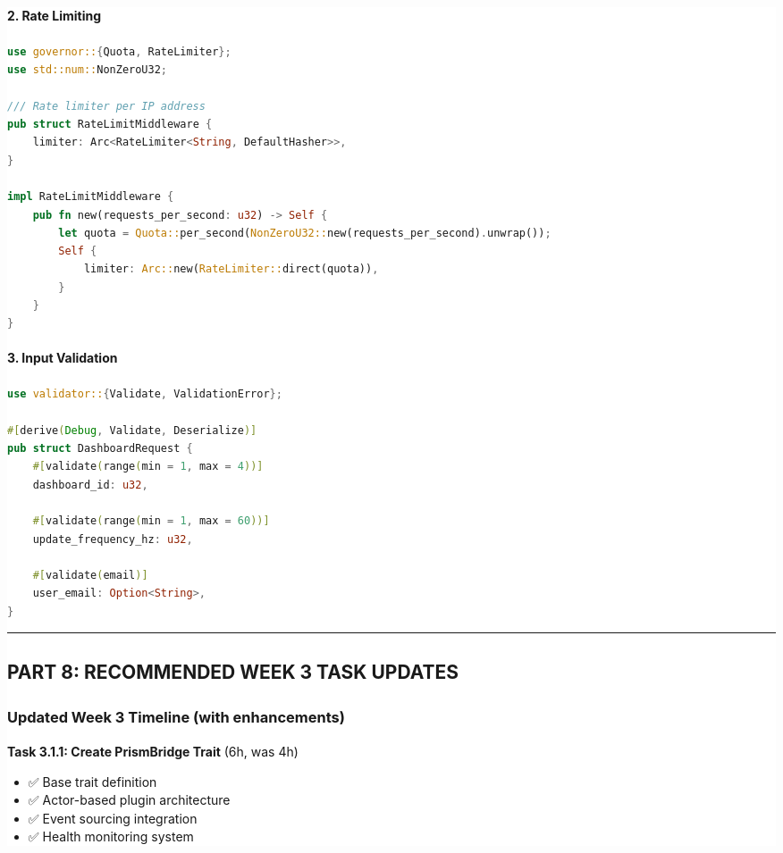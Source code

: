 ```rust
```

#### 2. Rate Limiting

```rust
use governor::{Quota, RateLimiter};
use std::num::NonZeroU32;

/// Rate limiter per IP address
pub struct RateLimitMiddleware {
    limiter: Arc<RateLimiter<String, DefaultHasher>>,
}

impl RateLimitMiddleware {
    pub fn new(requests_per_second: u32) -> Self {
        let quota = Quota::per_second(NonZeroU32::new(requests_per_second).unwrap());
        Self {
            limiter: Arc::new(RateLimiter::direct(quota)),
        }
    }
}
```

#### 3. Input Validation

```rust
use validator::{Validate, ValidationError};

#[derive(Debug, Validate, Deserialize)]
pub struct DashboardRequest {
    #[validate(range(min = 1, max = 4))]
    dashboard_id: u32,

    #[validate(range(min = 1, max = 60))]
    update_frequency_hz: u32,

    #[validate(email)]
    user_email: Option<String>,
}
```

---

## PART 8: RECOMMENDED WEEK 3 TASK UPDATES

### Updated Week 3 Timeline (with enhancements)

**Task 3.1.1: Create PrismBridge Trait** (6h, was 4h)
- ✅ Base trait definition
- ✅ Actor-based plugin architecture
- ✅ Event sourcing integration
- ✅ Health monitoring system
